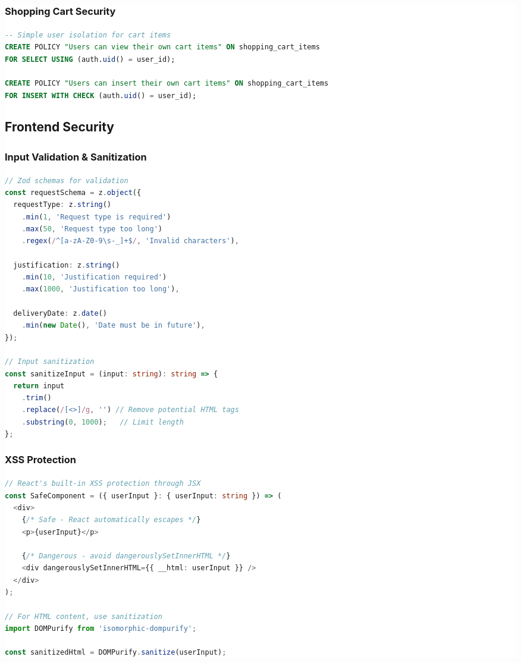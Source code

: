 ### Shopping Cart Security

```sql
-- Simple user isolation for cart items
CREATE POLICY "Users can view their own cart items" ON shopping_cart_items
FOR SELECT USING (auth.uid() = user_id);

CREATE POLICY "Users can insert their own cart items" ON shopping_cart_items
FOR INSERT WITH CHECK (auth.uid() = user_id);
```

## Frontend Security

### Input Validation & Sanitization

```typescript
// Zod schemas for validation
const requestSchema = z.object({
  requestType: z.string()
    .min(1, 'Request type is required')
    .max(50, 'Request type too long')
    .regex(/^[a-zA-Z0-9\s-_]+$/, 'Invalid characters'),
  
  justification: z.string()
    .min(10, 'Justification required')
    .max(1000, 'Justification too long'),
  
  deliveryDate: z.date()
    .min(new Date(), 'Date must be in future'),
});

// Input sanitization
const sanitizeInput = (input: string): string => {
  return input
    .trim()
    .replace(/[<>]/g, '') // Remove potential HTML tags
    .substring(0, 1000);   // Limit length
};
```

### XSS Protection

```typescript
// React's built-in XSS protection through JSX
const SafeComponent = ({ userInput }: { userInput: string }) => (
  <div>
    {/* Safe - React automatically escapes */}
    <p>{userInput}</p>
    
    {/* Dangerous - avoid dangerouslySetInnerHTML */}
    <div dangerouslySetInnerHTML={{ __html: userInput }} />
  </div>
);

// For HTML content, use sanitization
import DOMPurify from 'isomorphic-dompurify';

const sanitizedHtml = DOMPurify.sanitize(userInput);
```

